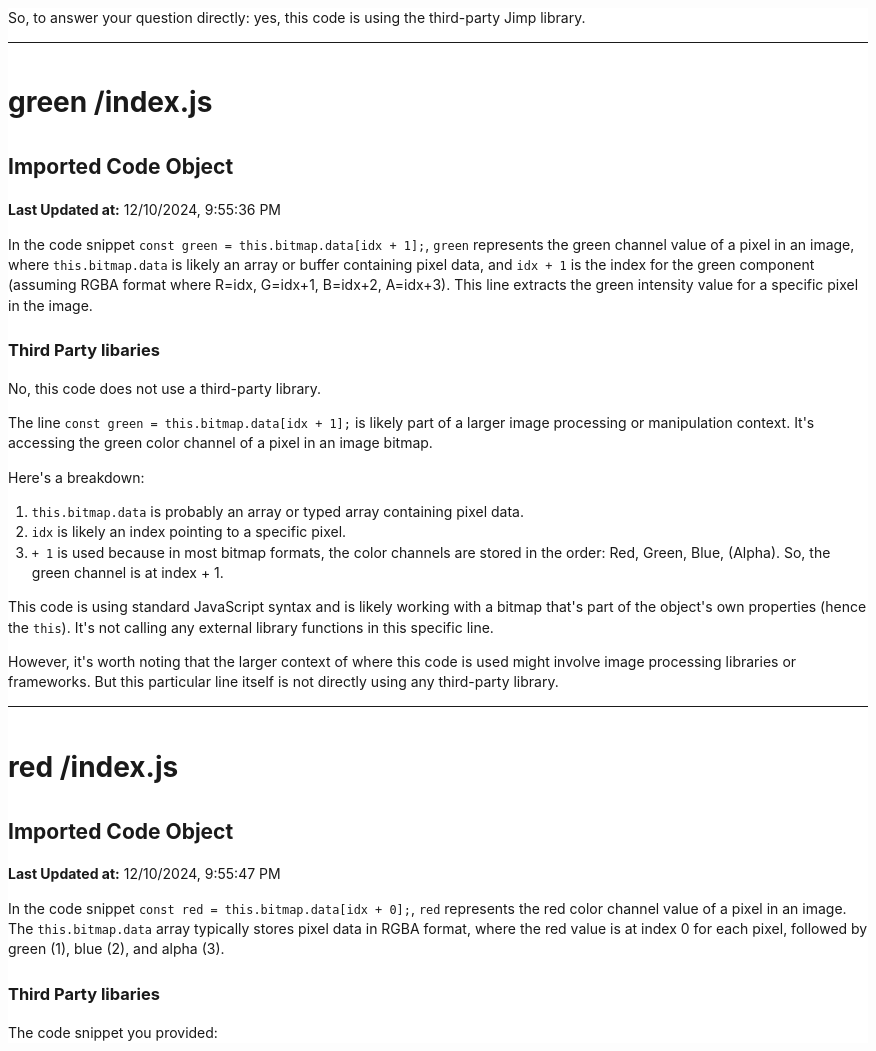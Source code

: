 So, to answer your question directly: yes, this code is using the third-party Jimp library.


---
# green /index.js
## Imported Code Object
**Last Updated at:** 12/10/2024, 9:55:36 PM

In the code snippet `const green = this.bitmap.data[idx + 1];`, `green` represents the green channel value of a pixel in an image, where `this.bitmap.data` is likely an array or buffer containing pixel data, and `idx + 1` is the index for the green component (assuming RGBA format where R=idx, G=idx+1, B=idx+2, A=idx+3). This line extracts the green intensity value for a specific pixel in the image.

### Third Party libaries

No, this code does not use a third-party library. 

The line `const green = this.bitmap.data[idx + 1];` is likely part of a larger image processing or manipulation context. It's accessing the green color channel of a pixel in an image bitmap.

Here's a breakdown:

1. `this.bitmap.data` is probably an array or typed array containing pixel data.
2. `idx` is likely an index pointing to a specific pixel.
3. `+ 1` is used because in most bitmap formats, the color channels are stored in the order: Red, Green, Blue, (Alpha). So, the green channel is at index + 1.

This code is using standard JavaScript syntax and is likely working with a bitmap that's part of the object's own properties (hence the `this`). It's not calling any external library functions in this specific line.

However, it's worth noting that the larger context of where this code is used might involve image processing libraries or frameworks. But this particular line itself is not directly using any third-party library.


---
# red /index.js
## Imported Code Object
**Last Updated at:** 12/10/2024, 9:55:47 PM

In the code snippet `const red = this.bitmap.data[idx + 0];`, `red` represents the red color channel value of a pixel in an image. The `this.bitmap.data` array typically stores pixel data in RGBA format, where the red value is at index 0 for each pixel, followed by green (1), blue (2), and alpha (3).

### Third Party libaries

The code snippet you provided:
